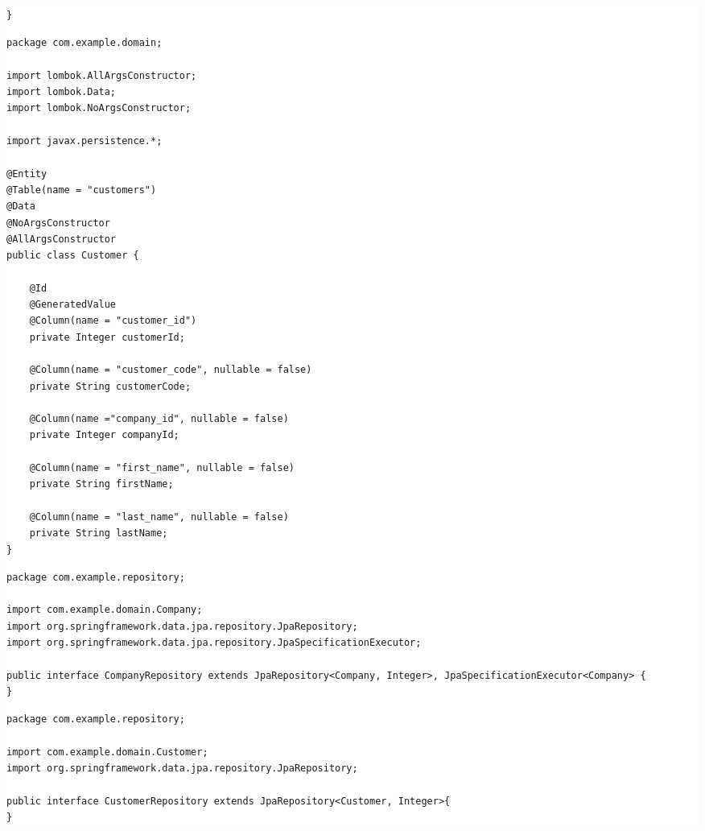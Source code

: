 ```java:Entity(Company.java)
}
```

```java:Entity(Customer.java)
package com.example.domain;

import lombok.AllArgsConstructor;
import lombok.Data;
import lombok.NoArgsConstructor;

import javax.persistence.*;

@Entity
@Table(name = "customers")
@Data
@NoArgsConstructor
@AllArgsConstructor
public class Customer {

    @Id
    @GeneratedValue
    @Column(name = "customer_id")
    private Integer customerId;

    @Column(name = "customer_code", nullable = false)
    private String customerCode;

    @Column(name ="company_id", nullable = false)
    private Integer companyId;

    @Column(name = "first_name", nullable = false)
    private String firstName;

    @Column(name = "last_name", nullable = false)
    private String lastName;
}
```

```java:Repository(CompanyRepository.java)
package com.example.repository;

import com.example.domain.Company;
import org.springframework.data.jpa.repository.JpaRepository;
import org.springframework.data.jpa.repository.JpaSpecificationExecutor;

public interface CompanyRepository extends JpaRepository<Company, Integer>, JpaSpecificationExecutor<Company> {
}
```

```java:Repository(Customer.java)
package com.example.repository;

import com.example.domain.Customer;
import org.springframework.data.jpa.repository.JpaRepository;

public interface CustomerRepository extends JpaRepository<Customer, Integer>{
}
```
